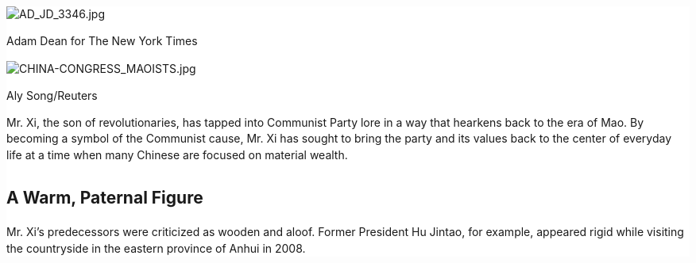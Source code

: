 </div>

<div class="g-item g-image">

<div class="g-item-image" style="max-width:720px">

![AD\_JD\_3346.jpg](https://static01.nyt.com/packages/flash/multimedia/ICONS/transparent.png)

<div class="g-asset-source">

<span class="g-credit">Adam Dean for The New York
Times</span>

</div>

</div>

</div>

<div class="g-item g-image">

<div class="g-item-image" style="max-width:720px">

![CHINA-CONGRESS\_MAOISTS.jpg](https://static01.nyt.com/packages/flash/multimedia/ICONS/transparent.png)

<div class="g-asset-source">

<span class="g-credit">Aly Song/Reuters</span>

</div>

</div>

</div>

<div class="g-item g-text">

Mr. Xi, the son of revolutionaries, has tapped into Communist Party lore
in a way that hearkens back to the era of Mao. By becoming a symbol of
the Communist cause, Mr. Xi has sought to bring the party and its values
back to the center of everyday life at a time when many Chinese are
focused on material wealth.

</div>

<div class="g-item g-subhed">

## A Warm, Paternal Figure

</div>

<div class="g-item g-text">

Mr. Xi’s predecessors were criticized as wooden and aloof. Former
President Hu Jintao, for example, appeared rigid while visiting the
countryside in the eastern province of Anhui in
2008.

</div>
